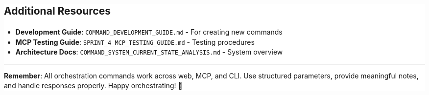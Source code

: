 
## Additional Resources

- **Development Guide**: `COMMAND_DEVELOPMENT_GUIDE.md` - For creating new commands
- **MCP Testing Guide**: `SPRINT_4_MCP_TESTING_GUIDE.md` - Testing procedures
- **Architecture Docs**: `COMMAND_SYSTEM_CURRENT_STATE_ANALYSIS.md` - System overview

---

**Remember**: All orchestration commands work across web, MCP, and CLI. Use structured parameters, provide meaningful notes, and handle responses properly. Happy orchestrating! 🎯
